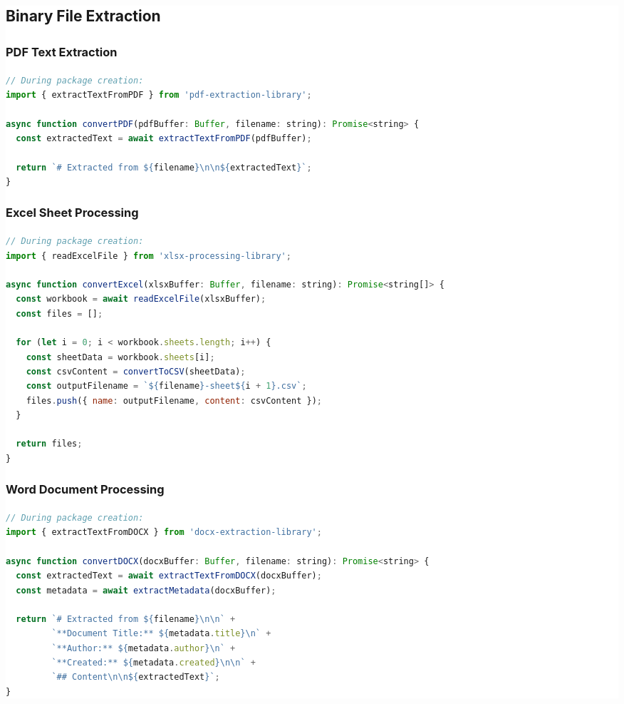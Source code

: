 ```typescript
```

## Binary File Extraction

### PDF Text Extraction

```javascript
// During package creation:
import { extractTextFromPDF } from 'pdf-extraction-library';

async function convertPDF(pdfBuffer: Buffer, filename: string): Promise<string> {
  const extractedText = await extractTextFromPDF(pdfBuffer);
  
  return `# Extracted from ${filename}\n\n${extractedText}`;
}
```

### Excel Sheet Processing  

```javascript
// During package creation:
import { readExcelFile } from 'xlsx-processing-library';

async function convertExcel(xlsxBuffer: Buffer, filename: string): Promise<string[]> {
  const workbook = await readExcelFile(xlsxBuffer);
  const files = [];
  
  for (let i = 0; i < workbook.sheets.length; i++) {
    const sheetData = workbook.sheets[i];
    const csvContent = convertToCSV(sheetData);
    const outputFilename = `${filename}-sheet${i + 1}.csv`;
    files.push({ name: outputFilename, content: csvContent });
  }
  
  return files;
}
```

### Word Document Processing

```javascript
// During package creation:
import { extractTextFromDOCX } from 'docx-extraction-library';

async function convertDOCX(docxBuffer: Buffer, filename: string): Promise<string> {
  const extractedText = await extractTextFromDOCX(docxBuffer);
  const metadata = await extractMetadata(docxBuffer);
  
  return `# Extracted from ${filename}\n\n` +
         `**Document Title:** ${metadata.title}\n` +
         `**Author:** ${metadata.author}\n` +
         `**Created:** ${metadata.created}\n\n` +
         `## Content\n\n${extractedText}`;
}
```
